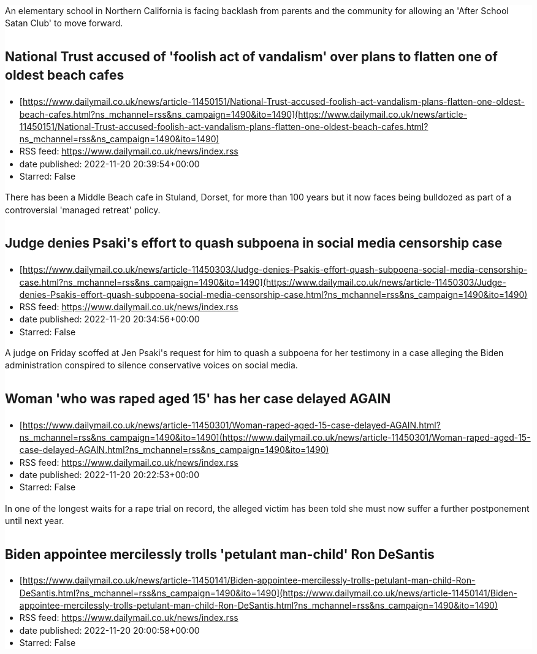 An elementary school in Northern California is facing backlash from parents and the community for allowing an 'After School Satan Club' to move forward.

## National Trust accused of 'foolish act of vandalism' over plans to flatten one of oldest beach cafes
 - [https://www.dailymail.co.uk/news/article-11450151/National-Trust-accused-foolish-act-vandalism-plans-flatten-one-oldest-beach-cafes.html?ns_mchannel=rss&ns_campaign=1490&ito=1490](https://www.dailymail.co.uk/news/article-11450151/National-Trust-accused-foolish-act-vandalism-plans-flatten-one-oldest-beach-cafes.html?ns_mchannel=rss&ns_campaign=1490&ito=1490)
 - RSS feed: https://www.dailymail.co.uk/news/index.rss
 - date published: 2022-11-20 20:39:54+00:00
 - Starred: False

There has been a Middle Beach cafe in Stuland, Dorset, for more than 100 years but it now faces being bulldozed as part of a controversial 'managed retreat' policy.

## Judge denies Psaki's effort to quash subpoena in social media censorship case
 - [https://www.dailymail.co.uk/news/article-11450303/Judge-denies-Psakis-effort-quash-subpoena-social-media-censorship-case.html?ns_mchannel=rss&ns_campaign=1490&ito=1490](https://www.dailymail.co.uk/news/article-11450303/Judge-denies-Psakis-effort-quash-subpoena-social-media-censorship-case.html?ns_mchannel=rss&ns_campaign=1490&ito=1490)
 - RSS feed: https://www.dailymail.co.uk/news/index.rss
 - date published: 2022-11-20 20:34:56+00:00
 - Starred: False

A judge on Friday scoffed at Jen Psaki's request for him to quash a subpoena for her testimony in a case alleging the Biden administration conspired to silence conservative voices on social media.

## Woman 'who was raped aged 15' has her case delayed AGAIN
 - [https://www.dailymail.co.uk/news/article-11450301/Woman-raped-aged-15-case-delayed-AGAIN.html?ns_mchannel=rss&ns_campaign=1490&ito=1490](https://www.dailymail.co.uk/news/article-11450301/Woman-raped-aged-15-case-delayed-AGAIN.html?ns_mchannel=rss&ns_campaign=1490&ito=1490)
 - RSS feed: https://www.dailymail.co.uk/news/index.rss
 - date published: 2022-11-20 20:22:53+00:00
 - Starred: False

In one of the longest waits for a rape trial on record, the alleged victim has been told she must now suffer a further postponement until next year.

## Biden appointee mercilessly trolls 'petulant man-child' Ron DeSantis
 - [https://www.dailymail.co.uk/news/article-11450141/Biden-appointee-mercilessly-trolls-petulant-man-child-Ron-DeSantis.html?ns_mchannel=rss&ns_campaign=1490&ito=1490](https://www.dailymail.co.uk/news/article-11450141/Biden-appointee-mercilessly-trolls-petulant-man-child-Ron-DeSantis.html?ns_mchannel=rss&ns_campaign=1490&ito=1490)
 - RSS feed: https://www.dailymail.co.uk/news/index.rss
 - date published: 2022-11-20 20:00:58+00:00
 - Starred: False
